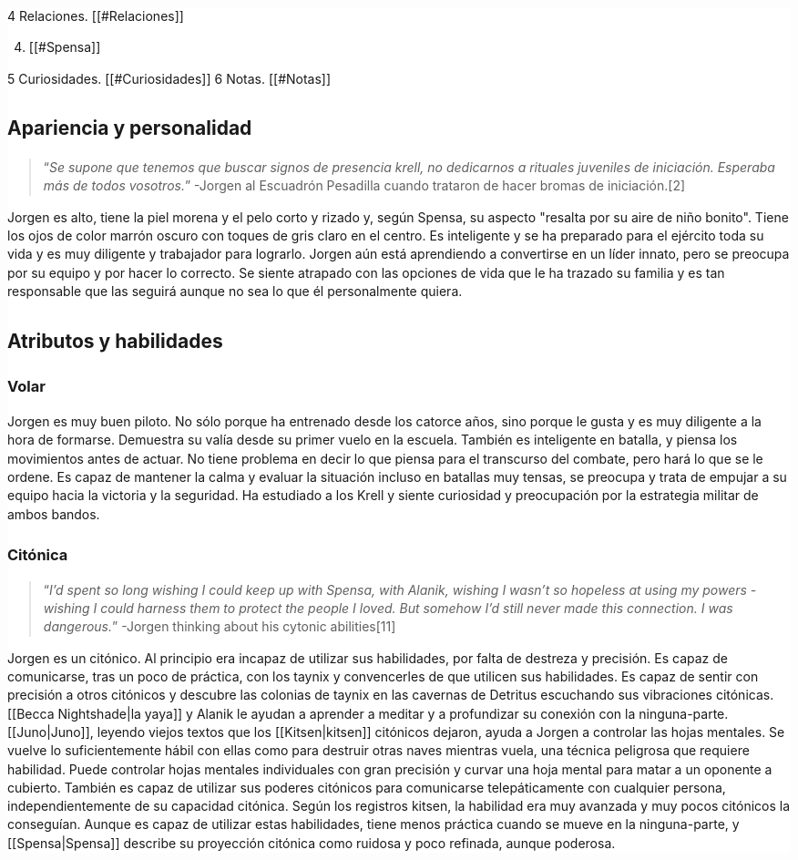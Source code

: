 
4 Relaciones. [[#Relaciones]] 

4. [[#Spensa]] 


5 Curiosidades. [[#Curiosidades]] 
6 Notas. [[#Notas]] 


## Apariencia y personalidad
 
>“*Se supone que tenemos que buscar signos de presencia krell, no dedicarnos a rituales juveniles de iniciación. Esperaba más de todos vosotros.*”
\-Jorgen al Escuadrón Pesadilla cuando trataron de hacer bromas de iniciación.[2]

Jorgen es alto, tiene la piel morena y el pelo corto y rizado y, según Spensa, su aspecto "resalta por su aire de niño bonito". Tiene los ojos de color marrón oscuro con toques de gris claro en el centro.
Es inteligente y se ha preparado para el ejército toda su vida y es muy diligente y trabajador para lograrlo. Jorgen aún está aprendiendo a convertirse en un líder innato, pero se preocupa por su equipo y por hacer lo correcto.
Se siente atrapado con las opciones de vida que le ha trazado su familia y es tan responsable que las seguirá aunque no sea lo que él personalmente quiera.

## Atributos y habilidades
 
### Volar
Jorgen es muy buen piloto. No sólo porque ha entrenado desde los catorce años, sino porque le gusta y es muy diligente a la hora de formarse. Demuestra su valía desde su primer vuelo en la escuela.
También es inteligente en batalla, y piensa los movimientos antes de actuar. No tiene problema en decir lo que piensa para el transcurso del combate, pero hará lo que se le ordene.
Es capaz de mantener la calma y evaluar la situación incluso en batallas muy tensas, se preocupa y trata de empujar a su equipo hacia la victoria y la seguridad. Ha estudiado a los Krell y siente curiosidad y preocupación por la estrategia militar de ambos bandos.

### Citónica
>“*I’d spent so long wishing I could keep up with Spensa, with Alanik, wishing I wasn’t so hopeless at using my powers - wishing I could harness them to protect the people I loved. But somehow I’d still never made this connection. I was dangerous.*”
\-Jorgen thinking about his cytonic abilities[11]


Jorgen es un citónico. Al principio era incapaz de utilizar sus habilidades, por falta de destreza y precisión. Es capaz de comunicarse, tras un poco de práctica, con los taynix y convencerles de que utilicen sus habilidades. Es capaz de sentir con precisión a otros citónicos y descubre las colonias de taynix en las cavernas de Detritus escuchando sus vibraciones citónicas. [[Becca Nightshade\|la yaya]] y Alanik le ayudan a aprender a meditar y a profundizar su conexión con la ninguna-parte. [[Juno\|Juno]], leyendo viejos textos que los [[Kitsen\|kitsen]] citónicos dejaron, ayuda a Jorgen a controlar las hojas mentales. Se vuelve lo suficientemente hábil con ellas como para destruir otras naves mientras vuela, una técnica peligrosa que requiere habilidad. Puede controlar hojas mentales individuales con gran precisión y curvar una hoja mental para matar a un oponente a cubierto. También es capaz de utilizar sus poderes citónicos para comunicarse telepáticamente con cualquier persona, independientemente de su capacidad citónica. Según los registros kitsen, la habilidad era muy avanzada y muy pocos citónicos la conseguían. Aunque es capaz de utilizar estas habilidades, tiene menos práctica cuando se mueve en la ninguna-parte, y [[Spensa\|Spensa]] describe su proyección citónica como ruidosa y poco refinada, aunque poderosa.

